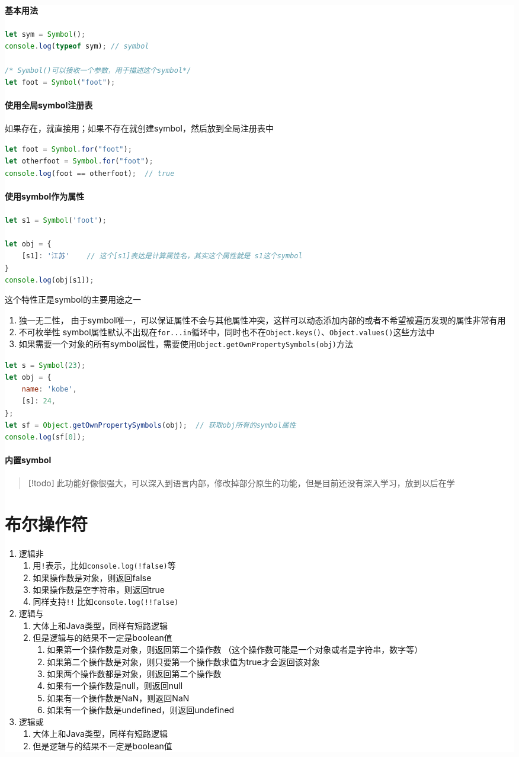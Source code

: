 #### 基本用法
```js
let sym = Symbol();
console.log(typeof sym); // symbol

/* Symbol()可以接收一个参数，用于描述这个symbol*/
let foot = Symbol("foot");
```

#### 使用全局symbol注册表

如果存在，就直接用；如果不存在就创建symbol，然后放到全局注册表中
```js
let foot = Symbol.for("foot");
let otherfoot = Symbol.for("foot");
console.log(foot == otherfoot);  // true
```

#### 使用symbol作为属性
```js
let s1 = Symbol('foot');

let obj = {
	[s1]: '江苏'    // 这个[s1]表达是计算属性名，其实这个属性就是 s1这个symbol
}
console.log(obj[s1]);
```

这个特性正是symbol的主要用途之一
1. 独一无二性， 由于symbol唯一，可以保证属性不会与其他属性冲突，这样可以动态添加内部的或者不希望被遍历发现的属性非常有用
2. 不可枚举性   symbol属性默认不出现在`for...in`循环中，同时也不在`Object.keys()`、`Object.values()`这些方法中
3. 如果需要一个对象的所有symbol属性，需要使用`Object.getOwnPropertySymbols(obj)`方法
```js
let s = Symbol(23);
let obj = {
	name: 'kobe',
	[s]: 24,
};
let sf = Object.getOwnPropertySymbols(obj);  // 获取obj所有的symbol属性
console.log(sf[0]);  
```

#### 内置symbol
> [!todo]
> 此功能好像很强大，可以深入到语言内部，修改掉部分原生的功能，但是目前还没有深入学习，放到以后在学


# 布尔操作符

1. 逻辑非
	1. 用`!`表示，比如`console.log(!false)`等
	2. 如果操作数是对象，则返回false
	3. 如果操作数是空字符串，则返回true
	4. 同样支持`!!` 比如`console.log(!!false)`
2. 逻辑与
	1. 大体上和Java类型，同样有短路逻辑
	2. 但是逻辑与的结果不一定是boolean值
		1. 如果第一个操作数是对象，则返回第二个操作数 （这个操作数可能是一个对象或者是字符串，数字等）
		2. 如果第二个操作数是对象，则只要第一个操作数求值为true才会返回该对象
		3. 如果两个操作数都是对象，则返回第二个操作数
		4. 如果有一个操作数是null，则返回null
		5. 如果有一个操作数是NaN，则返回NaN
		6. 如果有一个操作数是undefined，则返回undefined
3. 逻辑或
	1. 大体上和Java类型，同样有短路逻辑
	2. 但是逻辑与的结果不一定是boolean值